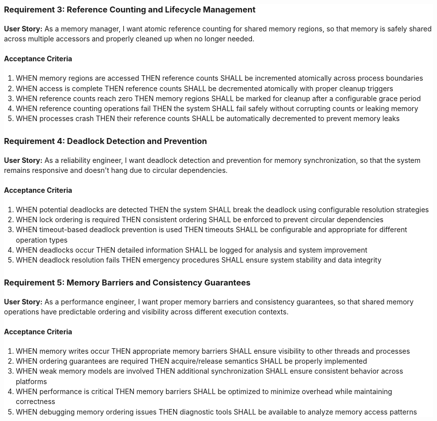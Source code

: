### Requirement 3: Reference Counting and Lifecycle Management

**User Story:** As a memory manager, I want atomic reference counting for shared memory regions, so that memory is safely shared across multiple accessors and properly cleaned up when no longer needed.

#### Acceptance Criteria

1. WHEN memory regions are accessed THEN reference counts SHALL be incremented atomically across process boundaries
2. WHEN access is complete THEN reference counts SHALL be decremented atomically with proper cleanup triggers
3. WHEN reference counts reach zero THEN memory regions SHALL be marked for cleanup after a configurable grace period
4. WHEN reference counting operations fail THEN the system SHALL fail safely without corrupting counts or leaking memory
5. WHEN processes crash THEN their reference counts SHALL be automatically decremented to prevent memory leaks

### Requirement 4: Deadlock Detection and Prevention

**User Story:** As a reliability engineer, I want deadlock detection and prevention for memory synchronization, so that the system remains responsive and doesn't hang due to circular dependencies.

#### Acceptance Criteria

1. WHEN potential deadlocks are detected THEN the system SHALL break the deadlock using configurable resolution strategies
2. WHEN lock ordering is required THEN consistent ordering SHALL be enforced to prevent circular dependencies
3. WHEN timeout-based deadlock prevention is used THEN timeouts SHALL be configurable and appropriate for different operation types
4. WHEN deadlocks occur THEN detailed information SHALL be logged for analysis and system improvement
5. WHEN deadlock resolution fails THEN emergency procedures SHALL ensure system stability and data integrity

### Requirement 5: Memory Barriers and Consistency Guarantees

**User Story:** As a performance engineer, I want proper memory barriers and consistency guarantees, so that shared memory operations have predictable ordering and visibility across different execution contexts.

#### Acceptance Criteria

1. WHEN memory writes occur THEN appropriate memory barriers SHALL ensure visibility to other threads and processes
2. WHEN ordering guarantees are required THEN acquire/release semantics SHALL be properly implemented
3. WHEN weak memory models are involved THEN additional synchronization SHALL ensure consistent behavior across platforms
4. WHEN performance is critical THEN memory barriers SHALL be optimized to minimize overhead while maintaining correctness
5. WHEN debugging memory ordering issues THEN diagnostic tools SHALL be available to analyze memory access patterns
